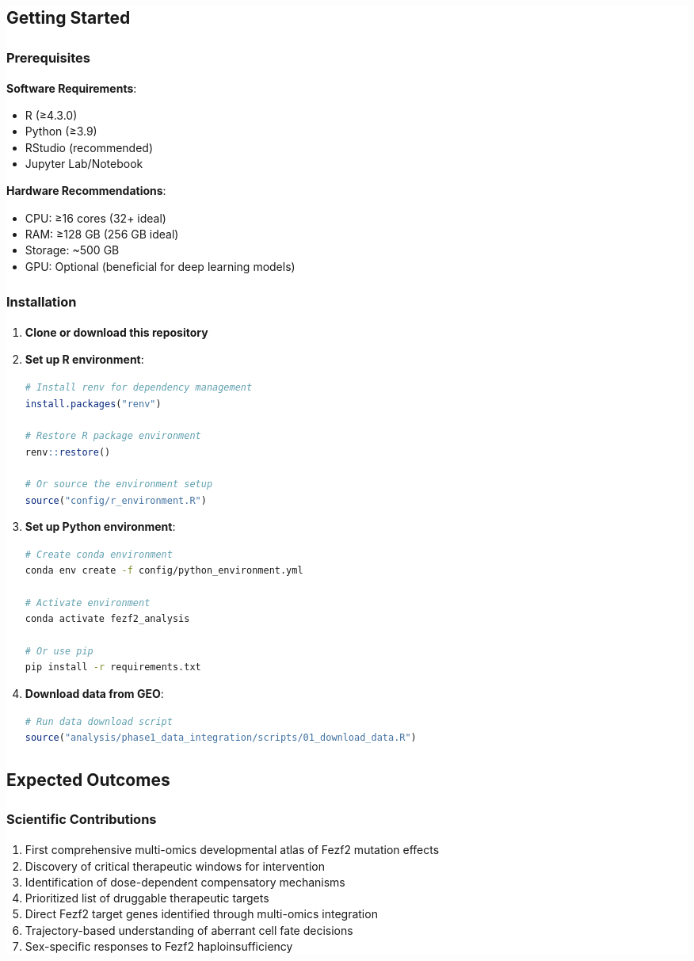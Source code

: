 ## Getting Started

### Prerequisites

**Software Requirements**:
- R (≥4.3.0)
- Python (≥3.9)
- RStudio (recommended)
- Jupyter Lab/Notebook

**Hardware Recommendations**:
- CPU: ≥16 cores (32+ ideal)
- RAM: ≥128 GB (256 GB ideal)
- Storage: ~500 GB
- GPU: Optional (beneficial for deep learning models)

### Installation

1. **Clone or download this repository**

2. **Set up R environment**:
   ```R
   # Install renv for dependency management
   install.packages("renv")

   # Restore R package environment
   renv::restore()

   # Or source the environment setup
   source("config/r_environment.R")
   ```

3. **Set up Python environment**:
   ```bash
   # Create conda environment
   conda env create -f config/python_environment.yml

   # Activate environment
   conda activate fezf2_analysis

   # Or use pip
   pip install -r requirements.txt
   ```

4. **Download data from GEO**:
   ```R
   # Run data download script
   source("analysis/phase1_data_integration/scripts/01_download_data.R")
   ```

## Expected Outcomes

### Scientific Contributions
1. First comprehensive multi-omics developmental atlas of Fezf2 mutation effects
2. Discovery of critical therapeutic windows for intervention
3. Identification of dose-dependent compensatory mechanisms
4. Prioritized list of druggable therapeutic targets
5. Direct Fezf2 target genes identified through multi-omics integration
6. Trajectory-based understanding of aberrant cell fate decisions
7. Sex-specific responses to Fezf2 haploinsufficiency
